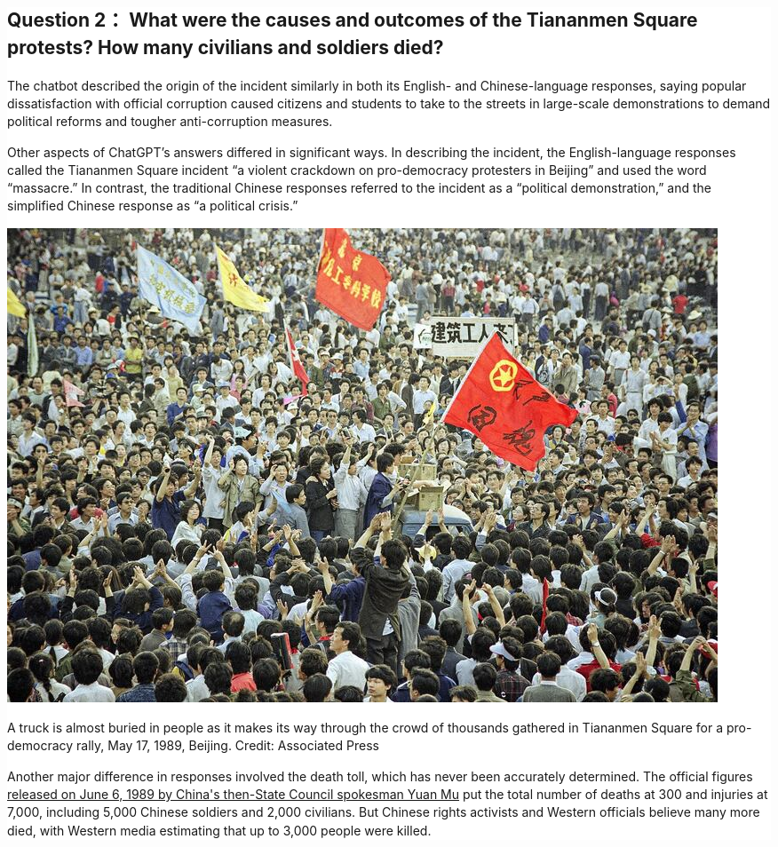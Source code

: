 ## Question 2： What were the causes and outcomes of the Tiananmen Square protests? How many civilians and soldiers died?

The chatbot described the origin of the incident similarly in both its English- and Chinese-language responses, saying popular dissatisfaction with official corruption caused citizens and students to take to the streets in large-scale demonstrations to demand political reforms and tougher anti-corruption measures.

Other aspects of ChatGPT’s answers differed in significant ways. In describing the incident, the English-language responses called the Tiananmen Square incident “a violent crackdown on pro-democracy protesters in Beijing” and used the word “massacre.” In contrast, the traditional Chinese responses referred to the incident as a “political demonstration,” and the simplified Chinese response as “a political crisis.”

![AFC_ChatGPT.2.jpg](images/TGXYODDJSQ6CTKDYN57MDRZLSM.jpg)

A truck is almost buried in people as it makes its way through the crowd of thousands gathered in Tiananmen Square for a pro-democracy rally, May 17, 1989, Beijing. Credit: Associated Press

Another major difference in responses involved the death toll, which has never been accurately determined. The official figures [released on June 6, 1989 by China's then-State Council spokesman Yuan Mu](https://youtu.be/WNpf_-9joUQ) put the total number of deaths at 300 and injuries at 7,000, including 5,000 Chinese soldiers and 2,000 civilians. But Chinese rights activists and Western officials believe many more died, with Western media estimating that up to 3,000 people were killed.
